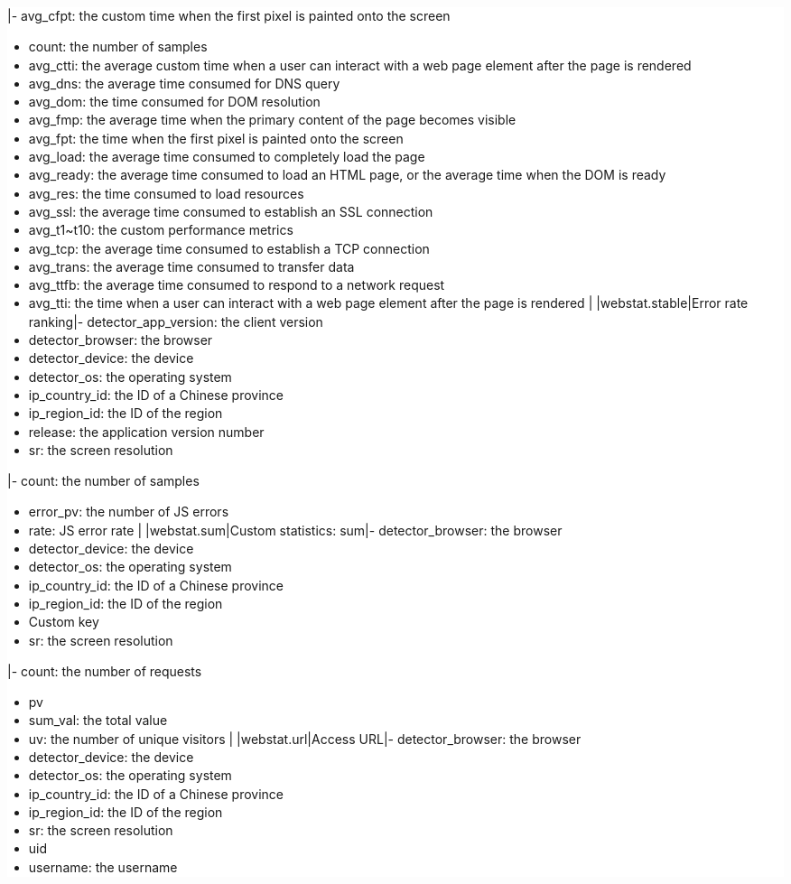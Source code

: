|-   avg\_cfpt: the custom time when the first pixel is painted onto the screen
-   count: the number of samples
-   avg\_ctti: the average custom time when a user can interact with a web page element after the page is rendered
-   avg\_dns: the average time consumed for DNS query
-   avg\_dom: the time consumed for DOM resolution
-   avg\_fmp: the average time when the primary content of the page becomes visible
-   avg\_fpt: the time when the first pixel is painted onto the screen
-   avg\_load: the average time consumed to completely load the page
-   avg\_ready: the average time consumed to load an HTML page, or the average time when the DOM is ready
-   avg\_res: the time consumed to load resources
-   avg\_ssl: the average time consumed to establish an SSL connection
-   avg\_t1~t10: the custom performance metrics
-   avg\_tcp: the average time consumed to establish a TCP connection
-   avg\_trans: the average time consumed to transfer data
-   avg\_ttfb: the average time consumed to respond to a network request
-   avg\_tti: the time when a user can interact with a web page element after the page is rendered |
|webstat.stable|Error rate ranking|-   detector\_app\_version: the client version
-   detector\_browser: the browser
-   detector\_device: the device
-   detector\_os: the operating system
-   ip\_country\_id: the ID of a Chinese province
-   ip\_region\_id: the ID of the region
-   release: the application version number
-   sr: the screen resolution

|-   count: the number of samples
-   error\_pv: the number of JS errors
-   rate: JS error rate |
|webstat.sum|Custom statistics: sum|-   detector\_browser: the browser
-   detector\_device: the device
-   detector\_os: the operating system
-   ip\_country\_id: the ID of a Chinese province
-   ip\_region\_id: the ID of the region
-   Custom key
-   sr: the screen resolution

|-   count: the number of requests
-   pv
-   sum\_val: the total value
-   uv: the number of unique visitors |
|webstat.url|Access URL|-   detector\_browser: the browser
-   detector\_device: the device
-   detector\_os: the operating system
-   ip\_country\_id: the ID of a Chinese province
-   ip\_region\_id: the ID of the region
-   sr: the screen resolution
-   uid
-   username: the username
